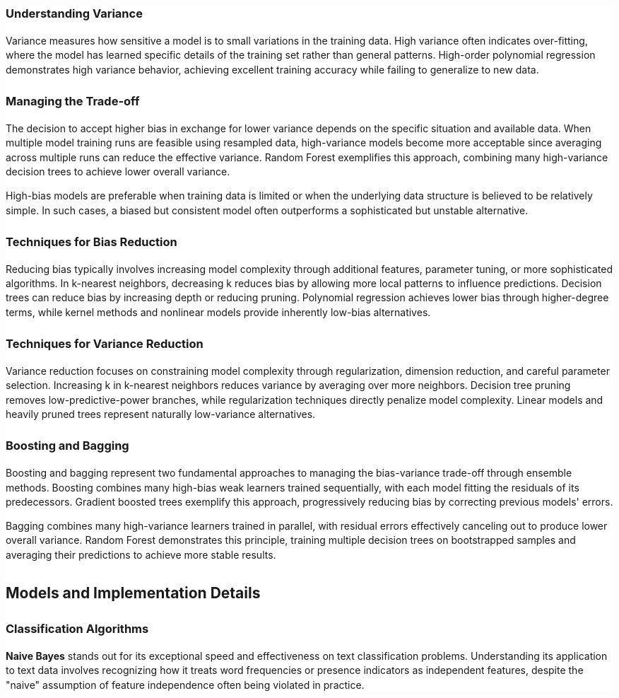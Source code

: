 ### Understanding Variance

Variance measures how sensitive a model is to small variations in the training data. High variance often indicates over-fitting, where the model has learned specific details of the training set rather than general patterns. High-order polynomial regression demonstrates high variance behavior, achieving excellent training accuracy while failing to generalize to new data.

### Managing the Trade-off

The decision to accept higher bias in exchange for lower variance depends on the specific situation and available data. When multiple model training runs are feasible using resampled data, high-variance models become more acceptable since averaging across multiple runs can reduce the effective variance. Random Forest exemplifies this approach, combining many high-variance decision trees to achieve lower overall variance.

High-bias models are preferable when training data is limited or when the underlying data structure is believed to be relatively simple. In such cases, a biased but consistent model often outperforms a sophisticated but unstable alternative.

### Techniques for Bias Reduction

Reducing bias typically involves increasing model complexity through additional features, parameter tuning, or more sophisticated algorithms. In k-nearest neighbors, decreasing k reduces bias by allowing more local patterns to influence predictions. Decision trees can reduce bias by increasing depth or reducing pruning. Polynomial regression achieves lower bias through higher-degree terms, while kernel methods and nonlinear models provide inherently low-bias alternatives.

### Techniques for Variance Reduction

Variance reduction focuses on constraining model complexity through regularization, dimension reduction, and careful parameter selection. Increasing k in k-nearest neighbors reduces variance by averaging over more neighbors. Decision tree pruning removes low-predictive-power branches, while regularization techniques directly penalize model complexity. Linear models and heavily pruned trees represent naturally low-variance alternatives.

### Boosting and Bagging

Boosting and bagging represent two fundamental approaches to managing the bias-variance trade-off through ensemble methods. Boosting combines many high-bias weak learners trained sequentially, with each model fitting the residuals of its predecessors. Gradient boosted trees exemplify this approach, progressively reducing bias by correcting previous models' errors.

Bagging combines many high-variance learners trained in parallel, with residual errors effectively canceling out to produce lower overall variance. Random Forest demonstrates this principle, training multiple decision trees on bootstrapped samples and averaging their predictions to achieve more stable results.

## Models and Implementation Details

### Classification Algorithms

**Naive Bayes** stands out for its exceptional speed and effectiveness on text classification problems. Understanding its application to text data involves recognizing how it treats word frequencies or presence indicators as independent features, despite the "naive" assumption of feature independence often being violated in practice.
